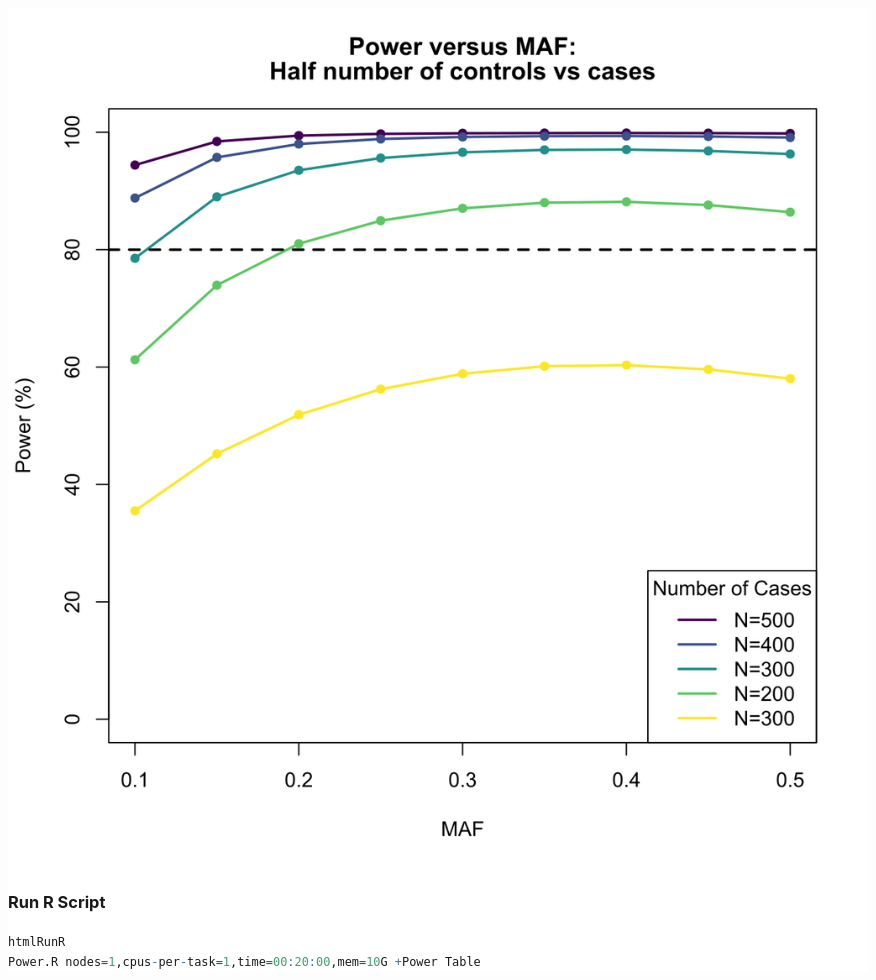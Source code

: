 <img src="figure/power_unequal-1.svg" title="plot of chunk power_unequal" alt="plot of chunk power_unequal" style="display: block; margin: auto;" />

### Run R Script  


```r
htmlRunR
Power.R nodes=1,cpus-per-task=1,time=00:20:00,mem=10G +Power Table
```

